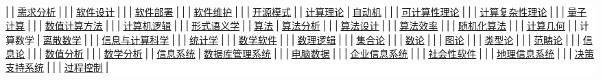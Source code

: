 |                                                              | [需求分析](https://zh.wikipedia.org/wiki/需求分析)           |
|                                                              | [软件设计](https://zh.wikipedia.org/wiki/软件设计)           |
|                                                              | [软件部署](https://zh.wikipedia.org/wiki/软件部署)           |
|                                                              | [软件维护](https://zh.wikipedia.org/wiki/軟體維護)           |
|                                                              | [开源模式](https://zh.wikipedia.org/wiki/开源软件)           |
| [计算理论](https://zh.wikipedia.org/wiki/计算理论)           | [自动机](https://zh.wikipedia.org/wiki/自动机)               |
|                                                              | [可计算性理论](https://zh.wikipedia.org/wiki/可计算性)       |
|                                                              | [计算复杂性理论](https://zh.wikipedia.org/wiki/计算复杂性理论) |
|                                                              | [量子计算](https://zh.wikipedia.org/wiki/量子计算)           |
|                                                              | [数值计算方法](https://zh.wikipedia.org/wiki/数值计算方法)   |
|                                                              | [计算机逻辑](https://zh.wikipedia.org/wiki/计算机逻辑)       |
|                                                              | [形式语义学](https://zh.wikipedia.org/wiki/形式语义学)       |
| [算法](https://zh.wikipedia.org/wiki/算法)                   | [算法分析](https://zh.wikipedia.org/wiki/算法分析)           |
|                                                              | [算法设计](https://zh.wikipedia.org/wiki/算法设计)           |
|                                                              | [算法效率](https://zh.wikipedia.org/w/index.php?title=算法效率&action=edit&redlink=1) |
|                                                              | [随机化算法](https://zh.wikipedia.org/wiki/随机化算法)       |
|                                                              | [计算几何](https://zh.wikipedia.org/wiki/计算几何)           |
| 计算数学                                                     | [离散数学](https://zh.wikipedia.org/wiki/离散数学)           |
|                                                              | [信息与计算科学](https://zh.wikipedia.org/wiki/信息与计算科学) |
|                                                              | [统计学](https://zh.wikipedia.org/wiki/统计学)               |
|                                                              | [数学软件](https://zh.wikipedia.org/wiki/数学软件)           |
|                                                              | [数理逻辑](https://zh.wikipedia.org/wiki/数理逻辑)           |
|                                                              | [集合论](https://zh.wikipedia.org/wiki/集合论)               |
|                                                              | [数论](https://zh.wikipedia.org/wiki/数论)                   |
|                                                              | [图论](https://zh.wikipedia.org/wiki/图论)                   |
|                                                              | [类型论](https://zh.wikipedia.org/wiki/类型论)               |
|                                                              | [范畴论](https://zh.wikipedia.org/wiki/范畴论)               |
|                                                              | [信息论](https://zh.wikipedia.org/wiki/信息论)               |
|                                                              | [数值分析](https://zh.wikipedia.org/wiki/数值分析)           |
|                                                              | [数学分析](https://zh.wikipedia.org/wiki/数学分析)           |
| [信息系统](https://zh.wikipedia.org/wiki/信息系统)           | [数据库管理系统](https://zh.wikipedia.org/wiki/数据库管理系统) |
|                                                              | [电脑数据](https://zh.wikipedia.org/wiki/電腦數據存貯器)     |
|                                                              | [企业信息系统](https://zh.wikipedia.org/w/index.php?title=企业信息系统&action=edit&redlink=1) |
|                                                              | [社会性软件](https://zh.wikipedia.org/wiki/社会性软件)       |
|                                                              | [地理信息系统](https://zh.wikipedia.org/wiki/地理信息系统)   |
|                                                              | [决策支持系统](https://zh.wikipedia.org/wiki/决策支持系统)   |
|                                                              | [过程控制](https://zh.wikipedia.org/wiki/过程控制)           |